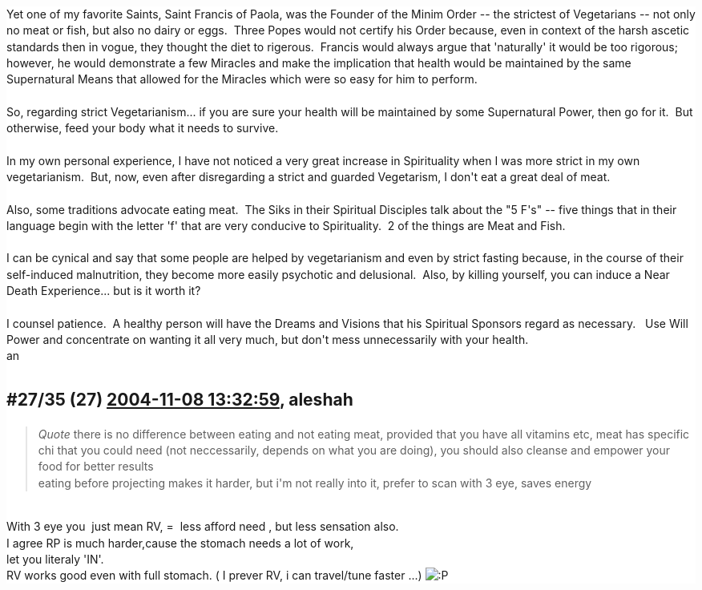 Yet one of my favorite Saints, Saint Francis of Paola, was the Founder of the Minim Order -- the strictest of Vegetarians -- not only no meat or fish, but also no dairy or eggs.  Three Popes would not certify his Order because, even in context of the harsh ascetic standards then in vogue, they thought the diet to rigerous.  Francis would always argue that 'naturally' it would be too rigorous; however, he would demonstrate a few Miracles and make the implication that health would be maintained by the same Supernatural Means that allowed for the Miracles which were so easy for him to perform.
<br>
<br>
So, regarding strict Vegetarianism... if you are sure your health will be maintained by some Supernatural Power, then go for it.  But otherwise, feed your body what it needs to survive.
<br>
<br>
In my own personal experience, I have not noticed a very great increase in Spirituality when I was more strict in my own vegetarianism.  But, now, even after disregarding a strict and guarded Vegetarism, I don't eat a great deal of meat.
<br>
<br>
Also, some traditions advocate eating meat.  The Siks in their Spiritual Disciples talk about the "5 F's" -- five things that in their language begin with the letter 'f' that are very conducive to Spirituality.  2 of the things are Meat and Fish.
<br>
<br>
I can be cynical and say that some people are helped by vegetarianism and even by strict fasting because, in the course of their self-induced malnutrition, they become more easily psychotic and delusional.  Also, by killing yourself, you can induce a Near Death Experience... but is it worth it?
<br>
<br>
I counsel patience.  A healthy person will have the Dreams and Visions that his Spiritual Sponsors regard as necessary.   Use Will Power and concentrate on wanting it all very much, but don't mess unnecessarily with your health.
<br>
an
</section>

## \#27/35 (27) [2004-11-08 13:32:59](https://www.astralpulse.com/forums/index.php?msg=132897), aleshah  ##
<section>
<blockquote class="bbc_standard_quote">
 <cite>
  Quote
 </cite>
 there is no difference between eating and not eating meat, provided that you have all vitamins etc, meat has specific chi that you could need (not neccessarily, depends on what you are doing), you should also cleanse and empower your food for better results
 <br>
 eating before projecting makes it harder, but i'm not really into it, prefer to scan with 3 eye, saves energy
</blockquote>
<br>
With 3 eye you  just mean RV, =  less afford need , but less sensation also.
<br>
I agree RP is much harder,cause the stomach needs a lot of work,
<br>
let you literaly 'IN'.
<br>
RV works good even with full stomach. ( I prever RV, i can travel/tune faster ...)
<img alt=":P" class="smiley" src="https://www.astralpulse.com/forums/Smileys/fugue/tongue.png" title="Tongue"/>
</section>
